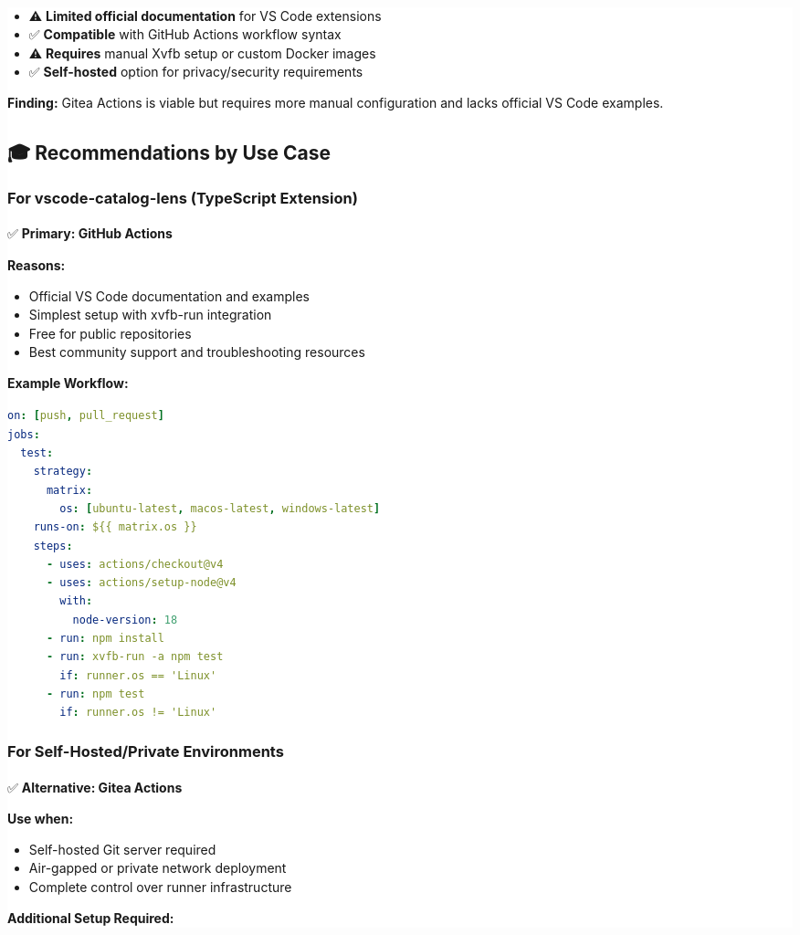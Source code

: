 - ⚠️ **Limited official documentation** for VS Code extensions
- ✅ **Compatible** with GitHub Actions workflow syntax
- ⚠️ **Requires** manual Xvfb setup or custom Docker images
- ✅ **Self-hosted** option for privacy/security requirements

**Finding:** Gitea Actions is viable but requires more manual configuration and lacks official VS Code examples.

## 🎓 Recommendations by Use Case

### For vscode-catalog-lens (TypeScript Extension)

✅ **Primary: GitHub Actions**

**Reasons:**

- Official VS Code documentation and examples
- Simplest setup with xvfb-run integration
- Free for public repositories
- Best community support and troubleshooting resources

**Example Workflow:**

```yaml
on: [push, pull_request]
jobs:
  test:
    strategy:
      matrix:
        os: [ubuntu-latest, macos-latest, windows-latest]
    runs-on: ${{ matrix.os }}
    steps:
      - uses: actions/checkout@v4
      - uses: actions/setup-node@v4
        with:
          node-version: 18
      - run: npm install
      - run: xvfb-run -a npm test
        if: runner.os == 'Linux'
      - run: npm test
        if: runner.os != 'Linux'
```

### For Self-Hosted/Private Environments

✅ **Alternative: Gitea Actions**

**Use when:**

- Self-hosted Git server required
- Air-gapped or private network deployment
- Complete control over runner infrastructure

**Additional Setup Required:**
